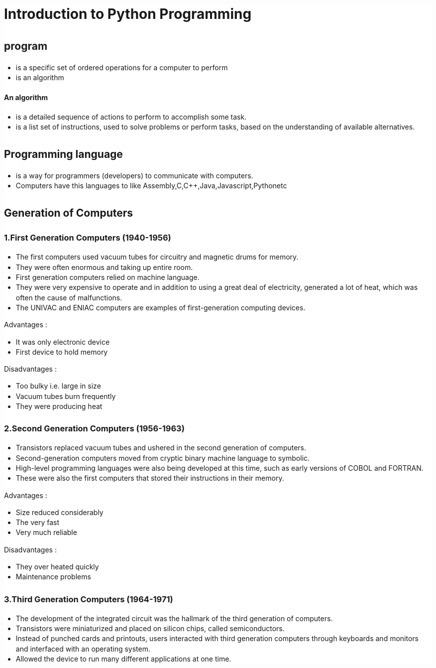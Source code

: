 # Introduction to Python Programming
## program
- is a specific set of ordered operations for a computer to perform
- is an algorithm
#### An algorithm 
- is a detailed sequence of actions to perform to accomplish some task.
- is a list set of instructions, used to solve problems or perform tasks, based on the understanding of available alternatives.
## Programming language
-  is a way for programmers (developers) to communicate with computers.
- Computers have this languages to like Assembly,C,C++,Java,Javascript,Pythonetc
## Generation of Computers
### 1.First Generation Computers (1940-1956) 
- The first computers used vacuum tubes for circuitry and magnetic drums for memory. 
- They were often enormous and taking up entire room. 
- First generation computers relied on machine language. 
- They were very expensive to operate and in addition to using a great deal of electricity, generated a lot of heat, which was often the cause of malfunctions. 
- The UNIVAC and ENIAC computers are examples of first-generation computing devices.

Advantages : 
- It was only electronic device 
- First device to hold memory 

Disadvantages : 
- Too bulky  i.e. large in size 
- Vacuum tubes burn frequently 
- They were producing heat
### 2.Second Generation Computers (1956-1963) 
- Transistors replaced vacuum tubes and ushered in the second generation of computers. 
- Second-generation computers moved from cryptic binary machine language to symbolic. 
- High-level programming languages were also being developed at this time, such as early versions of COBOL and FORTRAN. 
- These were also the first computers that stored their instructions in their memory. 

Advantages :                                                                                                                                          
- Size reduced considerably                               
- The very fast          
- Very much reliable

Disadvantages : 
- They over heated quickly 
- Maintenance problems
### 3.Third Generation Computers (1964-1971) 
- The development of the integrated circuit was the hallmark of the third generation of computers. 
- Transistors were miniaturized and placed on silicon chips, called semiconductors. 
- Instead of punched cards and printouts, users interacted with third generation computers through keyboards and monitors and interfaced with an operating system. 
- Allowed the device to run many different applications at one time. 
